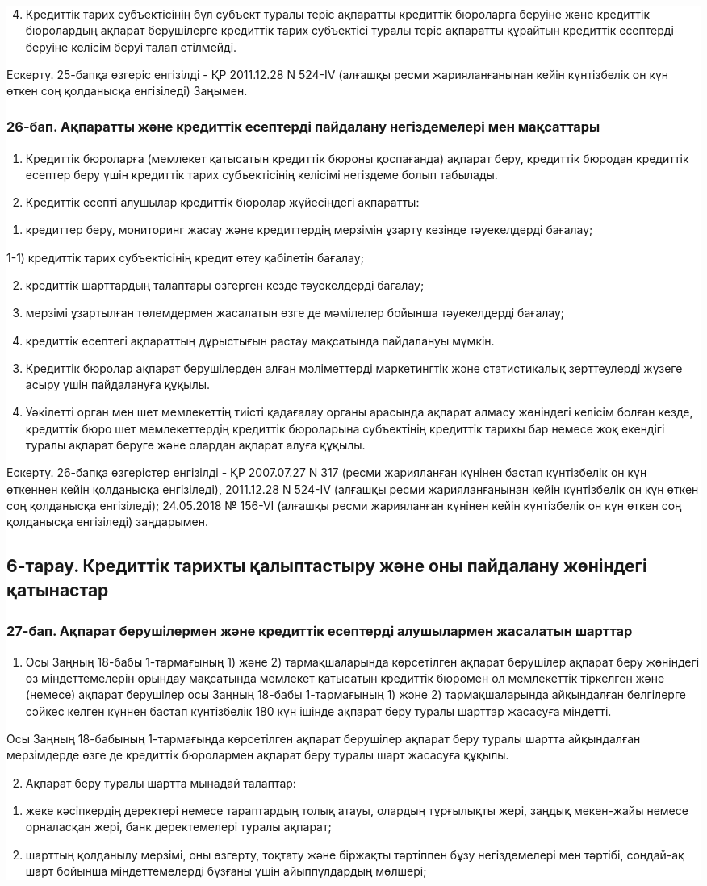 4. Кредиттік тарих субъектісінің бұл субъект туралы теріс ақпаратты кредиттік бюроларға беруіне және кредиттік бюролардың ақпарат берушілерге кредиттік тарих субъектісі туралы теріс ақпаратты құрайтын кредиттік есептерді беруіне келісім беруі талап етілмейді.

Ескерту. 25-бапқа өзгеріс енгізілді - ҚР 2011.12.28 N 524-IV (алғашқы ресми жарияланғанынан кейін күнтізбелік он күн өткен соң қолданысқа енгізіледі) Заңымен.

### 26-бап. Ақпаратты және кредиттiк есептердi пайдалану негiздемелерi мен мақсаттары

1. Кредиттiк бюроларға (мемлекет қатысатын кредиттік бюроны қоспағанда) ақпарат беру, кредиттік бюродан кредиттiк есептер беру үшін кредиттік тарих субъектiсiнiң келiсімi негiздеме болып табылады.

2. Кредиттiк есептi алушылар кредиттiк бюролар жүйесiндегi ақпаратты:

1) кредиттер беру, мониторинг жасау және кредиттердiң мерзiмiн ұзарту кезiнде тәуекелдердi бағалау;

1-1) кредиттік тарих субъектiсiнің кредит өтеу қабілетiн бағалау;

2) кредиттiк шарттардың талаптары өзгерген кезде тәуекелдердi бағалау;

3) мерзiмi ұзартылған төлемдермен жасалатын өзге де мәмiлелер бойынша тәуекелдердi бағалау;

4) кредиттік есептегi ақпараттың дұрыстығын растау мақсатында пайдалануы мүмкiн.

3. Кредиттік бюролар ақпарат берушiлерден алған мәлiметтердi маркетингтiк және статистикалық зерттеулердi жүзеге асыру үшiн пайдалануға құқылы.

4. Уәкілетті орган мен шет мемлекеттің тиісті қадағалау органы арасында ақпарат алмасу жөніндегі келісім болған кезде, кредиттік бюро шет мемлекеттердің кредиттік бюроларына субъектінің кредиттік тарихы бар немесе жоқ екендігі туралы ақпарат беруге және олардан ақпарат алуға құқылы.

Ескерту. 26-бапқа өзгерістер енгізілді - ҚР 2007.07.27 N 317 (ресми жарияланған күнінен бастап күнтізбелік он күн өткеннен кейін қолданысқа енгізіледі), 2011.12.28 N 524-IV (алғашқы ресми жарияланғанынан кейін күнтізбелік он күн өткен соң қолданысқа енгізіледі); 24.05.2018 № 156-VI (алғашқы ресми жарияланған күнінен кейін күнтізбелік он күн өткен соң қолданысқа енгізіледі) заңдарымен.

## 6-тарау. Кредиттік тарихты қалыптастыру және оны пайдалану жөніндегі қатынастар

### 27-бап. Ақпарат берушiлермен және кредиттік есептерді алушылармен жасалатын шарттар

1. Осы Заңның 18-бабы 1-тармағының 1) және 2) тармақшаларында көрсетілген ақпарат берушілер ақпарат беру жөніндегі өз міндеттемелерін орындау мақсатында мемлекет қатысатын кредиттік бюромен ол мемлекеттік тіркелген және (немесе) ақпарат берушілер осы Заңның 18-бабы 1-тармағының 1) және 2) тармақшаларында айқындалған белгілерге сәйкес келген күннен бастап күнтізбелік 180 күн ішінде ақпарат беру туралы шарттар жасасуға міндетті.

Осы Заңның 18-бабының 1-тармағында көрсетілген ақпарат берушілер ақпарат беру туралы шартта айқындалған мерзімдерде өзге де кредиттік бюролармен ақпарат беру туралы шарт жасасуға құқылы.

2. Ақпарат беру туралы шартта мынадай талаптар:

1) жеке кәсiпкердің деректерi немесе тараптардың толық атауы, олардың тұрғылықты жері, заңдық мекен-жайы немесе орналасқан жері, банк деректемелерi туралы ақпарат;

2) шарттың қолданылу мерзiмi, оны өзгерту, тоқтату және бiржақты тәртiппен бұзу негiздемелерi мен тәртiбi, сондай-ақ шарт бойынша мiндеттемелердi бұзғаны үшiн айыппұлдардың мөлшерi;

